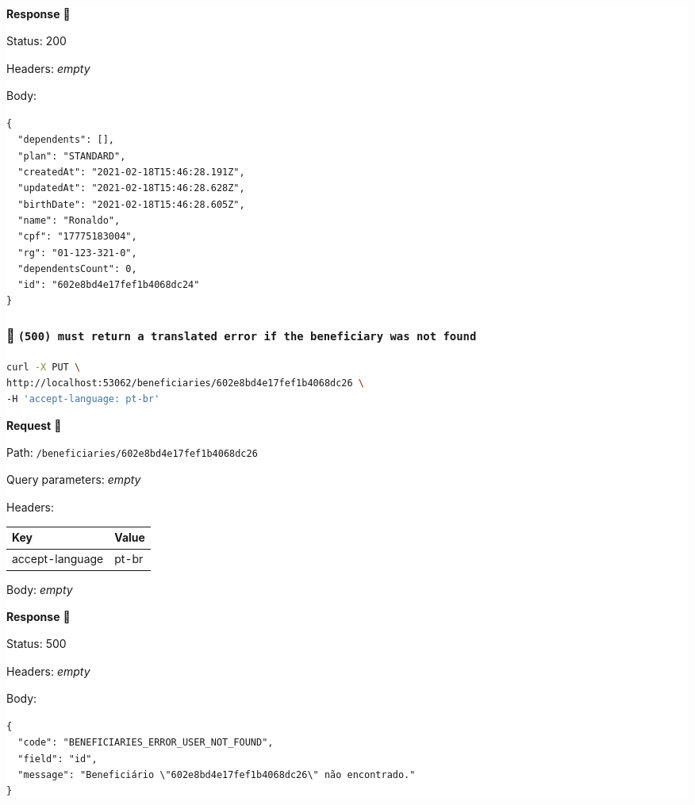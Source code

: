 **Response** :hatching_chick:

Status: 200

Headers: _empty_

Body: 

```
{
  "dependents": [],
  "plan": "STANDARD",
  "createdAt": "2021-02-18T15:46:28.191Z",
  "updatedAt": "2021-02-18T15:46:28.628Z",
  "birthDate": "2021-02-18T15:46:28.605Z",
  "name": "Ronaldo",
  "cpf": "17775183004",
  "rg": "01-123-321-0",
  "dependentsCount": 0,
  "id": "602e8bd4e17fef1b4068dc24"
}
```

### :chicken: `(500) must return a translated error if the beneficiary was not found` <a name="23489d2a97"></a>

```sh
curl -X PUT \
http://localhost:53062/beneficiaries/602e8bd4e17fef1b4068dc26 \
-H 'accept-language: pt-br'
```

**Request** :egg:

Path: `/beneficiaries/602e8bd4e17fef1b4068dc26`

Query parameters: _empty_

Headers: 

| Key | Value |
| :--- | :--- |
| accept-language | pt-br |

Body: _empty_

**Response** :hatching_chick:

Status: 500

Headers: _empty_

Body: 

```
{
  "code": "BENEFICIARIES_ERROR_USER_NOT_FOUND",
  "field": "id",
  "message": "Beneficiário \"602e8bd4e17fef1b4068dc26\" não encontrado."
}
```
